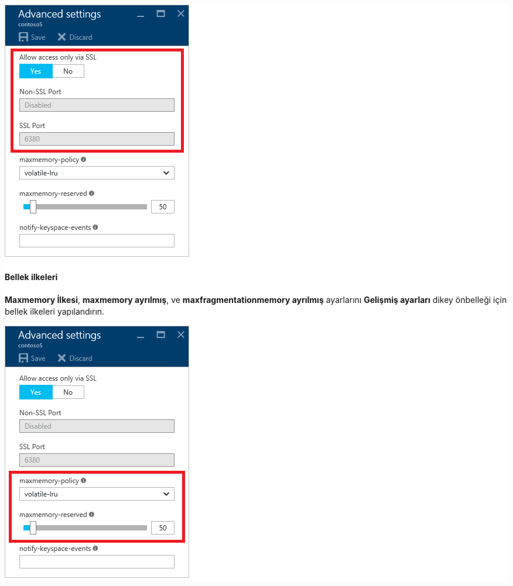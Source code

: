 ![Redis önbelleği erişim bağlantı noktaları](./media/cache-configure/redis-cache-access-ports.png)

<a name="maxmemory-policy-and-maxmemory-reserved"></a>
#### <a name="memory-policies"></a>Bellek ilkeleri
**Maxmemory İlkesi**, **maxmemory ayrılmış**, ve **maxfragmentationmemory ayrılmış** ayarlarını **Gelişmiş ayarları** dikey önbelleği için bellek ilkeleri yapılandırın.

![Redis önbelleği Maxmemory İlkesi](./media/cache-configure/redis-cache-maxmemory-policy.png)
